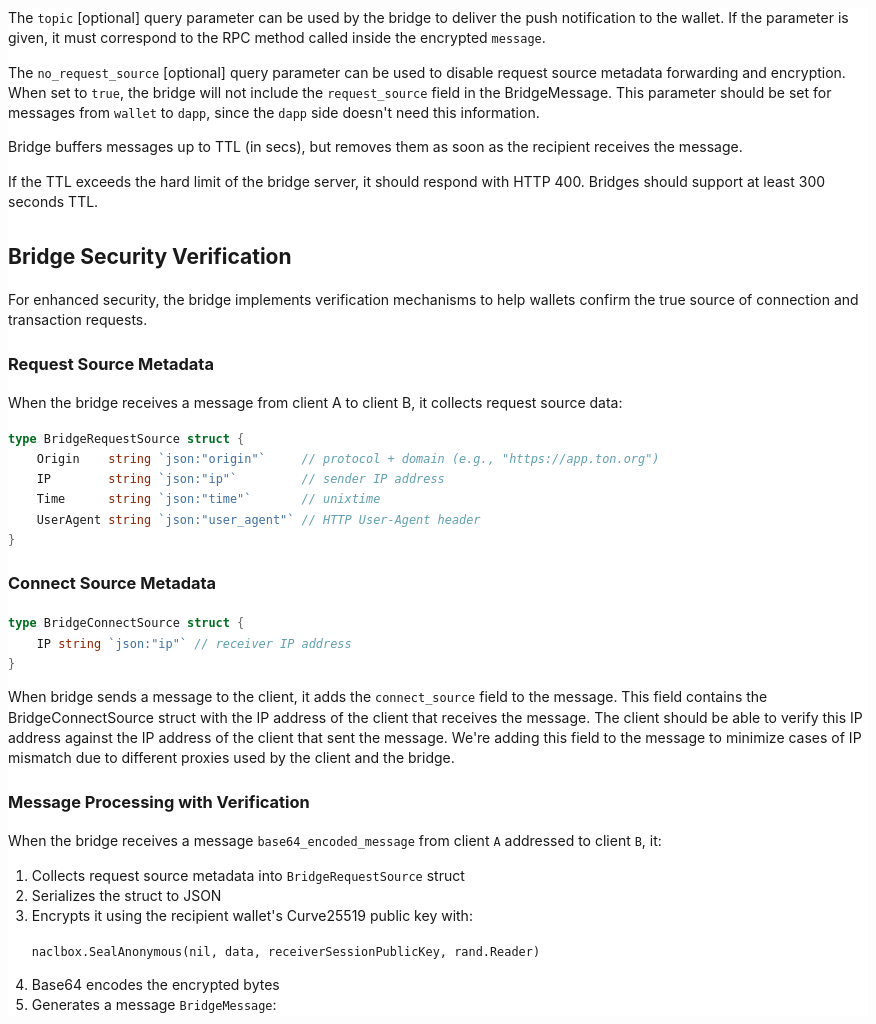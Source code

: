 
The `topic` [optional] query parameter can be used by the bridge to deliver the push notification to the wallet. If the parameter is given, it must correspond to the RPC method called inside the encrypted `message`.

The `no_request_source` [optional] query parameter can be used to disable request source metadata forwarding and encryption. When set to `true`, the bridge will not include the `request_source` field in the BridgeMessage. This parameter should be set for messages from `wallet` to `dapp`, since the `dapp` side doesn't need this information.

Bridge buffers messages up to TTL (in secs), but removes them as soon as the recipient receives the message.

If the TTL exceeds the hard limit of the bridge server, it should respond with HTTP 400. Bridges should support at least 300 seconds TTL.

## Bridge Security Verification

For enhanced security, the bridge implements verification mechanisms to help wallets confirm the true source of connection and transaction requests.

### Request Source Metadata

When the bridge receives a message from client A to client B, it collects request source data:

```go
type BridgeRequestSource struct {
    Origin    string `json:"origin"`     // protocol + domain (e.g., "https://app.ton.org")
    IP        string `json:"ip"`         // sender IP address
    Time      string `json:"time"`       // unixtime
    UserAgent string `json:"user_agent"` // HTTP User-Agent header
}
```

### Connect Source Metadata

```go
type BridgeConnectSource struct {
    IP string `json:"ip"` // receiver IP address
}
```

When bridge sends a message to the client, it adds the `connect_source` field to the message. This field contains the BridgeConnectSource struct with the IP address of the client that receives the message. The client should be able to verify this IP address against the IP address of the client that sent the message. We're adding this field to the message to minimize cases of IP mismatch due to different proxies used by the client and the bridge.

### Message Processing with Verification

When the bridge receives a message `base64_encoded_message` from client `A` addressed to client `B`, it:

1. Collects request source metadata into `BridgeRequestSource` struct
2. Serializes the struct to JSON
3. Encrypts it using the recipient wallet's Curve25519 public key with:
   ```
   naclbox.SealAnonymous(nil, data, receiverSessionPublicKey, rand.Reader)
   ```
4. Base64 encodes the encrypted bytes
5. Generates a message `BridgeMessage`:
